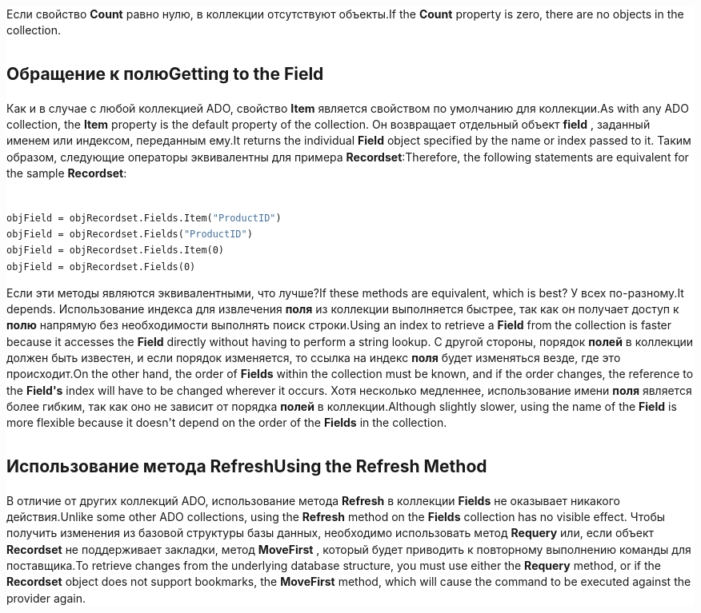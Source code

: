 <span data-ttu-id="a8dae-120">Если свойство **Count** равно нулю, в коллекции отсутствуют объекты.</span><span class="sxs-lookup"><span data-stu-id="a8dae-120">If the **Count** property is zero, there are no objects in the collection.</span></span>

## <a name="getting-to-the-field"></a><span data-ttu-id="a8dae-121">Обращение к полю</span><span class="sxs-lookup"><span data-stu-id="a8dae-121">Getting to the Field</span></span>

<span data-ttu-id="a8dae-122">Как и в случае с любой коллекцией ADO, свойство **Item** является свойством по умолчанию для коллекции.</span><span class="sxs-lookup"><span data-stu-id="a8dae-122">As with any ADO collection, the **Item** property is the default property of the collection.</span></span> <span data-ttu-id="a8dae-123">Он возвращает отдельный объект **field** , заданный именем или индексом, переданным ему.</span><span class="sxs-lookup"><span data-stu-id="a8dae-123">It returns the individual **Field** object specified by the name or index passed to it.</span></span> <span data-ttu-id="a8dae-124">Таким образом, следующие операторы эквивалентны для примера **Recordset**:</span><span class="sxs-lookup"><span data-stu-id="a8dae-124">Therefore, the following statements are equivalent for the sample **Recordset**:</span></span>

```vb 
 
objField = objRecordset.Fields.Item("ProductID") 
objField = objRecordset.Fields("ProductID") 
objField = objRecordset.Fields.Item(0) 
objField = objRecordset.Fields(0) 
```

<span data-ttu-id="a8dae-125">Если эти методы являются эквивалентными, что лучше?</span><span class="sxs-lookup"><span data-stu-id="a8dae-125">If these methods are equivalent, which is best?</span></span> <span data-ttu-id="a8dae-126">У всех по-разному.</span><span class="sxs-lookup"><span data-stu-id="a8dae-126">It depends.</span></span> <span data-ttu-id="a8dae-127">Использование индекса для извлечения **поля** из коллекции выполняется быстрее, так как он получает доступ к **полю** напрямую без необходимости выполнять поиск строки.</span><span class="sxs-lookup"><span data-stu-id="a8dae-127">Using an index to retrieve a **Field** from the collection is faster because it accesses the **Field** directly without having to perform a string lookup.</span></span> <span data-ttu-id="a8dae-128">С другой стороны, порядок **полей** в коллекции должен быть известен, и если порядок изменяется, то ссылка на индекс **поля** будет изменяться везде, где это происходит.</span><span class="sxs-lookup"><span data-stu-id="a8dae-128">On the other hand, the order of **Fields** within the collection must be known, and if the order changes, the reference to the **Field's** index will have to be changed wherever it occurs.</span></span> <span data-ttu-id="a8dae-129">Хотя несколько медленнее, использование имени **поля** является более гибким, так как оно не зависит от порядка **полей** в коллекции.</span><span class="sxs-lookup"><span data-stu-id="a8dae-129">Although slightly slower, using the name of the **Field** is more flexible because it doesn't depend on the order of the **Fields** in the collection.</span></span>

## <a name="using-the-refresh-method"></a><span data-ttu-id="a8dae-130">Использование метода Refresh</span><span class="sxs-lookup"><span data-stu-id="a8dae-130">Using the Refresh Method</span></span>

<span data-ttu-id="a8dae-131">В отличие от других коллекций ADO, использование метода **Refresh** в коллекции **Fields** не оказывает никакого действия.</span><span class="sxs-lookup"><span data-stu-id="a8dae-131">Unlike some other ADO collections, using the **Refresh** method on the **Fields** collection has no visible effect.</span></span> <span data-ttu-id="a8dae-132">Чтобы получить изменения из базовой структуры базы данных, необходимо использовать метод **Requery** или, если объект **Recordset** не поддерживает закладки, метод **MoveFirst** , который будет приводить к повторному выполнению команды для поставщика.</span><span class="sxs-lookup"><span data-stu-id="a8dae-132">To retrieve changes from the underlying database structure, you must use either the **Requery** method, or if the **Recordset** object does not support bookmarks, the **MoveFirst** method, which will cause the command to be executed against the provider again.</span></span>
